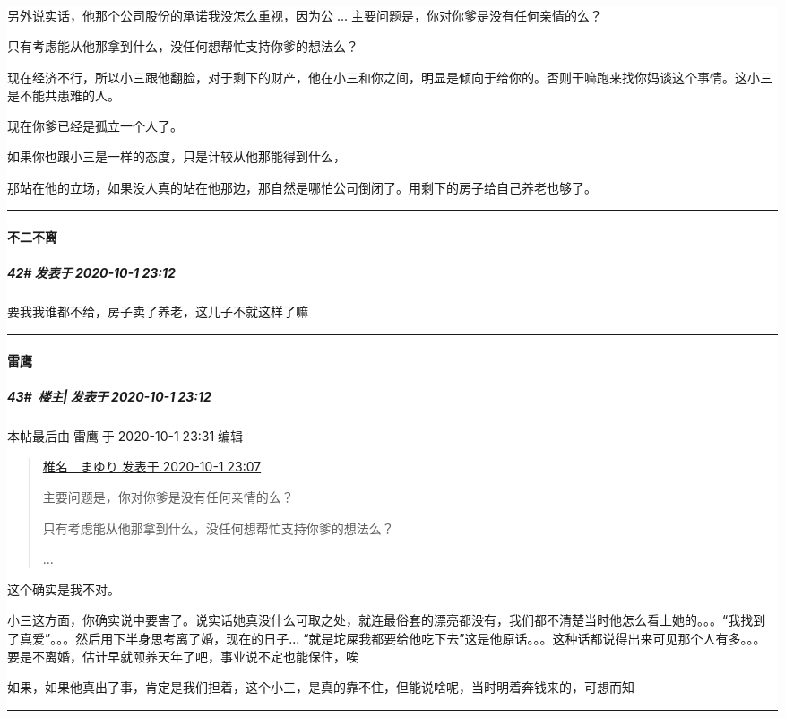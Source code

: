 另外说实话，他那个公司股份的承诺我没怎么重视，因为公 ...</blockquote>
主要问题是，你对你爹是没有任何亲情的么？

只有考虑能从他那拿到什么，没任何想帮忙支持你爹的想法么？


现在经济不行，所以小三跟他翻脸，对于剩下的财产，他在小三和你之间，明显是倾向于给你的。否则干嘛跑来找你妈谈这个事情。这小三是不能共患难的人。


现在你爹已经是孤立一个人了。


如果你也跟小三是一样的态度，只是计较从他那能得到什么，

那站在他的立场，如果没人真的站在他那边，那自然是哪怕公司倒闭了。用剩下的房子给自己养老也够了。







*****

####  不二不离  
##### 42#       发表于 2020-10-1 23:12




要我我谁都不给，房子卖了养老，这儿子不就这样了嘛







*****

####  雷鹰  
##### 43#         楼主| 发表于 2020-10-1 23:12



 本帖最后由 雷鹰 于 2020-10-1 23:31 编辑 
<blockquote><a href="httphttps://bbs.saraba1st.com/2b/forum.php?mod=redirect&amp;goto=findpost&amp;pid=48924523&amp;ptid=1962922" target="_blank">椎名　まゆり 发表于 2020-10-1 23:07</a>

主要问题是，你对你爹是没有任何亲情的么？

只有考虑能从他那拿到什么，没任何想帮忙支持你爹的想法么？

 ...</blockquote>
这个确实是我不对。


小三这方面，你确实说中要害了。说实话她真没什么可取之处，就连最俗套的漂亮都没有，我们都不清楚当时他怎么看上她的。。。“我找到了真爱”。。。然后用下半身思考离了婚，现在的日子... “就是坨屎我都要给他吃下去”这是他原话。。。这种话都说得出来可见那个人有多。。。要是不离婚，估计早就颐养天年了吧，事业说不定也能保住，唉


如果，如果他真出了事，肯定是我们担着，这个小三，是真的靠不住，但能说啥呢，当时明着奔钱来的，可想而知







*****
